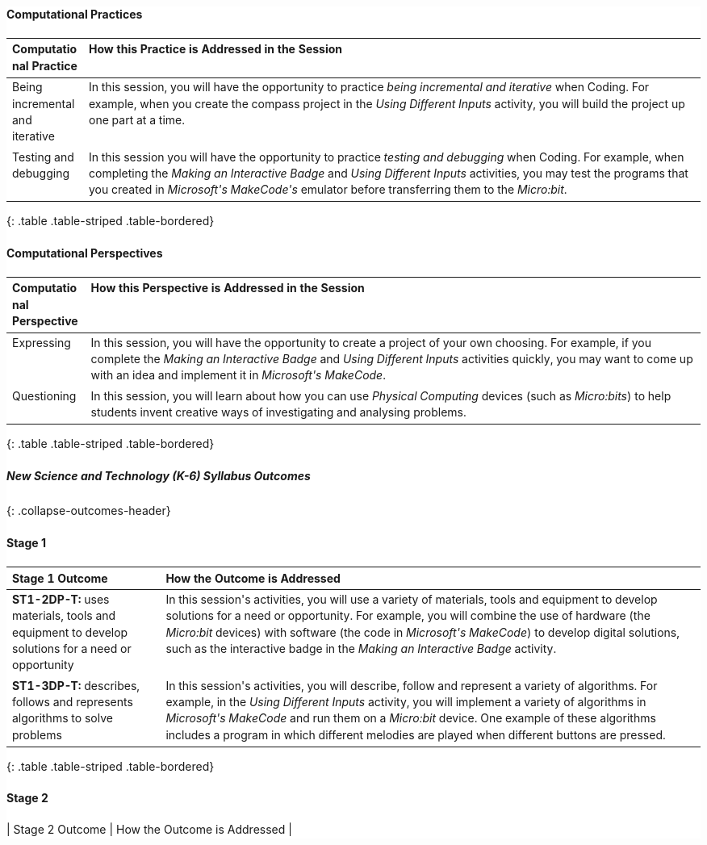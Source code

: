 #### Computational Practices

| Computational Practice          | How this Practice is Addressed in the Session                                                                                                                                                                                                                                                                                       |
|:--------------------------------|:------------------------------------------------------------------------------------------------------------------------------------------------------------------------------------------------------------------------------------------------------------------------------------------------------------------------------------|
| Being incremental and iterative | In this session, you will have the opportunity to practice *being incremental and iterative* when Coding. For example, when you create the compass project in the *Using Different Inputs* activity, you will build the project up one part at a time.                                                                              |
| Testing and debugging           | In this session you will have the opportunity to practice *testing and debugging* when Coding. For example, when completing the *Making an Interactive Badge* and *Using Different Inputs* activities, you may test the programs that you created in *Microsoft's MakeCode's* emulator before transferring them to the *Micro:bit*. |
{: .table .table-striped .table-bordered}

#### Computational Perspectives

| Computational Perspective   | How this Perspective is Addressed in the Session                                                                                                                                                                                                                                          |
|:----------------------------|:------------------------------------------------------------------------------------------------------------------------------------------------------------------------------------------------------------------------------------------------------------------------------------------|
| Expressing                  | In this session, you will have the opportunity to create a project of your own choosing. For example, if you complete the *Making an Interactive Badge* and *Using Different Inputs* activities quickly, you may want to come up with an idea and implement it in *Microsoft's MakeCode*. |
| Questioning                 | In this session, you will learn about how you can use *Physical Computing* devices (such as *Micro:bits*) to help students invent creative ways of investigating and analysing problems.                                                                                                  |
{: .table .table-striped .table-bordered}


##### New Science and Technology (K-6) Syllabus Outcomes
{: .collapse-outcomes-header}

#### Stage 1

| Stage 1 Outcome                                                                                   | How the Outcome is Addressed                                                                                                                                                                                                                                                                                                                                                                   |
|:--------------------------------------------------------------------------------------------------|:-----------------------------------------------------------------------------------------------------------------------------------------------------------------------------------------------------------------------------------------------------------------------------------------------------------------------------------------------------------------------------------------------|
| **ST1-2DP-T:** uses materials, tools and equipment to develop solutions for a need or opportunity | In this session's activities, you will use a variety of materials, tools and equipment to develop solutions for a need or opportunity. For example, you will combine the use of hardware (the *Micro:bit* devices) with software (the code in *Microsoft's MakeCode*) to develop digital solutions, such as the interactive badge in the *Making an Interactive Badge* activity.               |
| **ST1-3DP-T:** describes, follows and represents algorithms to solve problems                     | In this session's activities, you will describe, follow and represent a variety of algorithms. For example, in the *Using Different Inputs* activity, you will implement a variety of algorithms in *Microsoft's MakeCode* and run them on a *Micro:bit* device. One example of these algorithms includes a program in which different melodies are played when different buttons are pressed. |
{: .table .table-striped .table-bordered}

#### Stage 2

| Stage 2 Outcome                                                                                               | How the Outcome is Addressed                                                                                                                                                                                                                                                                                                                                                                                    |